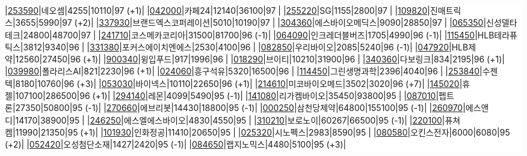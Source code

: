 |[253590](https://finance.daum.net/quotes/A253590)|네오셈|4255|10110|97 (+1)|
|[042000](https://finance.daum.net/quotes/A042000)|카페24|12140|36100|97 |
|[255220](https://finance.daum.net/quotes/A255220)|SG|1155|2800|97 |
|[109820](https://finance.daum.net/quotes/A109820)|진매트릭스|3655|5990|97 (+2)|
|[337930](https://finance.daum.net/quotes/A337930)|브랜드엑스코퍼레이션|5010|10190|97 |
|[304360](https://finance.daum.net/quotes/A304360)|에스바이오메딕스|9090|28850|97 |
|[065350](https://finance.daum.net/quotes/A065350)|신성델타테크|24800|48700|97 |
|[241710](https://finance.daum.net/quotes/A241710)|코스메카코리아|31500|81700|96 (-1)|
|[064090](https://finance.daum.net/quotes/A064090)|인크레더블버즈|1705|4990|96 (-1)|
|[115450](https://finance.daum.net/quotes/A115450)|HLB테라퓨틱스|3812|9340|96 |
|[331380](https://finance.daum.net/quotes/A331380)|포커스에이치엔에스|2530|4100|96 |
|[082850](https://finance.daum.net/quotes/A082850)|우리바이오|2085|5240|96 (-1)|
|[047920](https://finance.daum.net/quotes/A047920)|HLB제약|12560|27450|96 (+1)|
|[900340](https://finance.daum.net/quotes/A900340)|윙입푸드|917|1996|96 |
|[018290](https://finance.daum.net/quotes/A018290)|브이티|10210|31900|96 |
|[340360](https://finance.daum.net/quotes/A340360)|다보링크|834|2195|96 (+1)|
|[039980](https://finance.daum.net/quotes/A039980)|폴라리스AI|821|2230|96 (+1)|
|[024060](https://finance.daum.net/quotes/A024060)|흥구석유|5320|16500|96 |
|[114450](https://finance.daum.net/quotes/A114450)|그린생명과학|2396|4040|96 |
|[253840](https://finance.daum.net/quotes/A253840)|수젠텍|8180|10760|96 (+3)|
|[053030](https://finance.daum.net/quotes/A053030)|바이넥스|10110|22650|96 (+1)|
|[214610](https://finance.daum.net/quotes/A214610)|미코바이오메드|3502|3020|96 (+7)|
|[145020](https://finance.daum.net/quotes/A145020)|휴젤|107100|286500|96 (+1)|
|[294140](https://finance.daum.net/quotes/A294140)|레몬|4099|5490|95 (-1)|
|[141080](https://finance.daum.net/quotes/A141080)|리가켐바이오|35450|93800|95 |
|[087010](https://finance.daum.net/quotes/A087010)|펩트론|27350|50800|95 (-1)|
|[270660](https://finance.daum.net/quotes/A270660)|에브리봇|14430|18800|95 (-1)|
|[000250](https://finance.daum.net/quotes/A000250)|삼천당제약|64800|155100|95 (-1)|
|[260970](https://finance.daum.net/quotes/A260970)|에스앤디|14170|38900|95 |
|[246250](https://finance.daum.net/quotes/A246250)|에스엘에스바이오|4830|4550|95 |
|[310210](https://finance.daum.net/quotes/A310210)|보로노이|60267|66500|95 (-1)|
|[220100](https://finance.daum.net/quotes/A220100)|퓨쳐켐|11990|21350|95 (+1)|
|[101930](https://finance.daum.net/quotes/A101930)|인화정공|11410|20650|95 |
|[025320](https://finance.daum.net/quotes/A025320)|시노펙스|2983|8590|95 |
|[080580](https://finance.daum.net/quotes/A080580)|오킨스전자|6000|6080|95 (+2)|
|[052420](https://finance.daum.net/quotes/A052420)|오성첨단소재|1427|2420|95 (-1)|
|[084650](https://finance.daum.net/quotes/A084650)|랩지노믹스|4480|5100|95 (+3)|